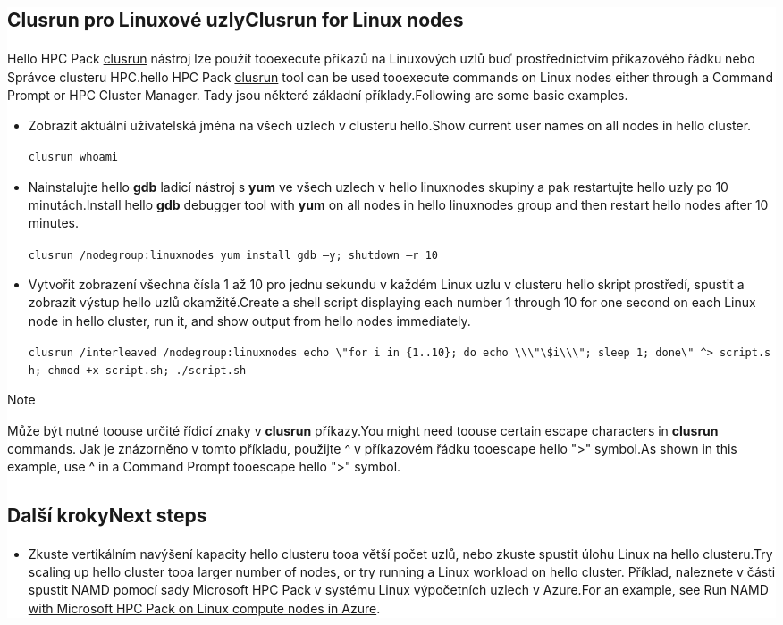 ## <a name="clusrun-for-linux-nodes"></a><span data-ttu-id="ebaff-263">Clusrun pro Linuxové uzly</span><span class="sxs-lookup"><span data-stu-id="ebaff-263">Clusrun for Linux nodes</span></span>
<span data-ttu-id="ebaff-264">Hello HPC Pack [clusrun](https://technet.microsoft.com/library/cc947685.aspx) nástroj lze použít tooexecute příkazů na Linuxových uzlů buď prostřednictvím příkazového řádku nebo Správce clusteru HPC.</span><span class="sxs-lookup"><span data-stu-id="ebaff-264">hello HPC Pack [clusrun](https://technet.microsoft.com/library/cc947685.aspx) tool can be used tooexecute commands on Linux nodes either through a Command Prompt or HPC Cluster Manager.</span></span> <span data-ttu-id="ebaff-265">Tady jsou některé základní příklady.</span><span class="sxs-lookup"><span data-stu-id="ebaff-265">Following are some basic examples.</span></span>

* <span data-ttu-id="ebaff-266">Zobrazit aktuální uživatelská jména na všech uzlech v clusteru hello.</span><span class="sxs-lookup"><span data-stu-id="ebaff-266">Show current user names on all nodes in hello cluster.</span></span>
  
    ```command
    clusrun whoami
    ```
* <span data-ttu-id="ebaff-267">Nainstalujte hello **gdb** ladicí nástroj s **yum** ve všech uzlech v hello linuxnodes skupiny a pak restartujte hello uzly po 10 minutách.</span><span class="sxs-lookup"><span data-stu-id="ebaff-267">Install hello **gdb** debugger tool with **yum** on all nodes in hello linuxnodes group and then restart hello nodes after 10 minutes.</span></span>
  
    ```command
    clusrun /nodegroup:linuxnodes yum install gdb –y; shutdown –r 10
    ```
* <span data-ttu-id="ebaff-268">Vytvořit zobrazení všechna čísla 1 až 10 pro jednu sekundu v každém Linux uzlu v clusteru hello skript prostředí, spustit a zobrazit výstup hello uzlů okamžitě.</span><span class="sxs-lookup"><span data-stu-id="ebaff-268">Create a shell script displaying each number 1 through 10 for one second on each Linux node in hello cluster, run it, and show output from hello nodes immediately.</span></span>
  
    ```command
    clusrun /interleaved /nodegroup:linuxnodes echo \"for i in {1..10}; do echo \\\"\$i\\\"; sleep 1; done\" ^> script.sh; chmod +x script.sh; ./script.sh
    ```

> [!NOTE]
> <span data-ttu-id="ebaff-269">Může být nutné toouse určité řídicí znaky v **clusrun** příkazy.</span><span class="sxs-lookup"><span data-stu-id="ebaff-269">You might need toouse certain escape characters in **clusrun** commands.</span></span> <span data-ttu-id="ebaff-270">Jak je znázorněno v tomto příkladu, použijte ^ v příkazovém řádku tooescape hello ">" symbol.</span><span class="sxs-lookup"><span data-stu-id="ebaff-270">As shown in this example, use ^ in a Command Prompt tooescape hello ">" symbol.</span></span>
> 
> 

## <a name="next-steps"></a><span data-ttu-id="ebaff-271">Další kroky</span><span class="sxs-lookup"><span data-stu-id="ebaff-271">Next steps</span></span>
* <span data-ttu-id="ebaff-272">Zkuste vertikálním navýšení kapacity hello clusteru tooa větší počet uzlů, nebo zkuste spustit úlohu Linux na hello clusteru.</span><span class="sxs-lookup"><span data-stu-id="ebaff-272">Try scaling up hello cluster tooa larger number of nodes, or try running a Linux workload on hello cluster.</span></span> <span data-ttu-id="ebaff-273">Příklad, naleznete v části [spustit NAMD pomocí sady Microsoft HPC Pack v systému Linux výpočetních uzlech v Azure](hpcpack-cluster-namd.md).</span><span class="sxs-lookup"><span data-stu-id="ebaff-273">For an example, see [Run NAMD with Microsoft HPC Pack on Linux compute nodes in Azure](hpcpack-cluster-namd.md).</span></span>